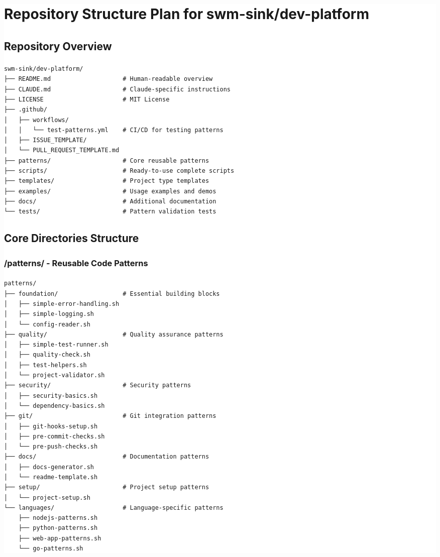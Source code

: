 # Repository Structure Plan for swm-sink/dev-platform

## Repository Overview
```
swm-sink/dev-platform/
├── README.md                    # Human-readable overview
├── CLAUDE.md                    # Claude-specific instructions
├── LICENSE                      # MIT License
├── .github/
│   ├── workflows/
│   │   └── test-patterns.yml    # CI/CD for testing patterns
│   ├── ISSUE_TEMPLATE/
│   └── PULL_REQUEST_TEMPLATE.md
├── patterns/                    # Core reusable patterns
├── scripts/                     # Ready-to-use complete scripts
├── templates/                   # Project type templates
├── examples/                    # Usage examples and demos
├── docs/                        # Additional documentation
└── tests/                       # Pattern validation tests
```

## Core Directories Structure

### /patterns/ - Reusable Code Patterns
```
patterns/
├── foundation/                  # Essential building blocks
│   ├── simple-error-handling.sh
│   ├── simple-logging.sh
│   └── config-reader.sh
├── quality/                     # Quality assurance patterns
│   ├── simple-test-runner.sh
│   ├── quality-check.sh
│   ├── test-helpers.sh
│   └── project-validator.sh
├── security/                    # Security patterns
│   ├── security-basics.sh
│   └── dependency-basics.sh
├── git/                         # Git integration patterns
│   ├── git-hooks-setup.sh
│   ├── pre-commit-checks.sh
│   └── pre-push-checks.sh
├── docs/                        # Documentation patterns
│   ├── docs-generator.sh
│   └── readme-template.sh
├── setup/                       # Project setup patterns
│   └── project-setup.sh
└── languages/                   # Language-specific patterns
    ├── nodejs-patterns.sh
    ├── python-patterns.sh
    ├── web-app-patterns.sh
    └── go-patterns.sh
```
